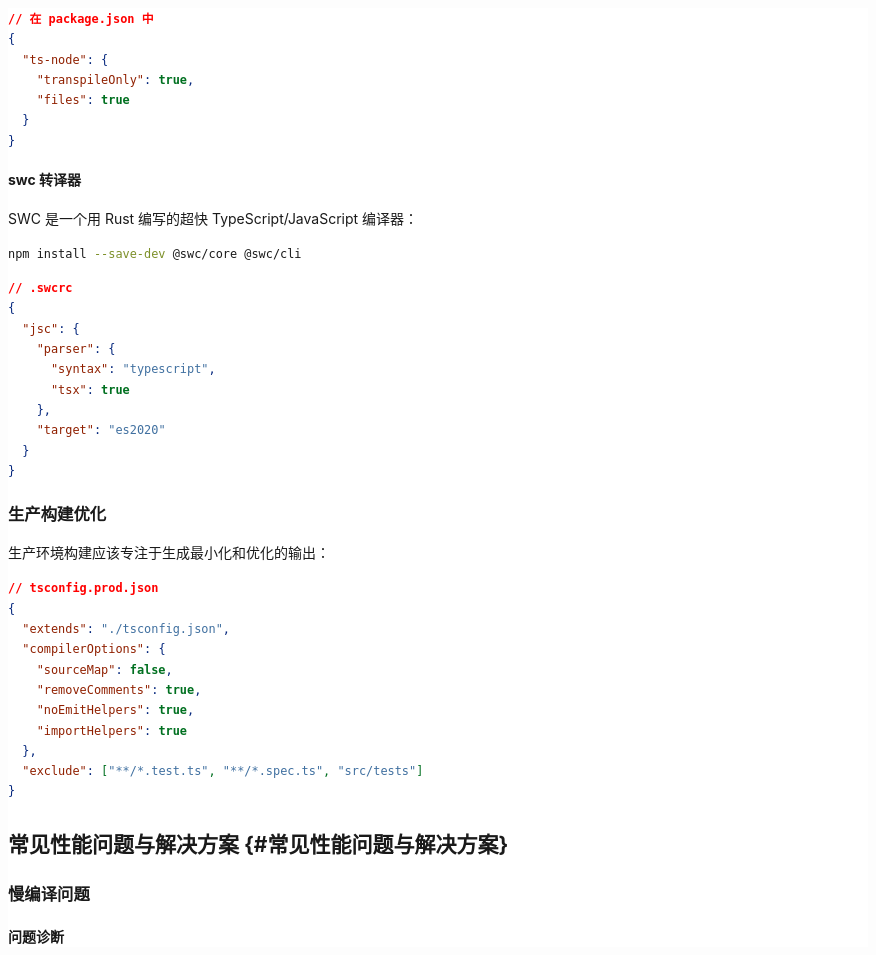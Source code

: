 ```json
// 在 package.json 中
{
  "ts-node": {
    "transpileOnly": true,
    "files": true
  }
}
```

#### swc 转译器

SWC 是一个用 Rust 编写的超快 TypeScript/JavaScript 编译器：

```bash
npm install --save-dev @swc/core @swc/cli
```

```json
// .swcrc
{
  "jsc": {
    "parser": {
      "syntax": "typescript",
      "tsx": true
    },
    "target": "es2020"
  }
}
```

### 生产构建优化

生产环境构建应该专注于生成最小化和优化的输出：

```json
// tsconfig.prod.json
{
  "extends": "./tsconfig.json",
  "compilerOptions": {
    "sourceMap": false,
    "removeComments": true,
    "noEmitHelpers": true,
    "importHelpers": true
  },
  "exclude": ["**/*.test.ts", "**/*.spec.ts", "src/tests"]
}
```

## 常见性能问题与解决方案 {#常见性能问题与解决方案}

### 慢编译问题

#### 问题诊断
